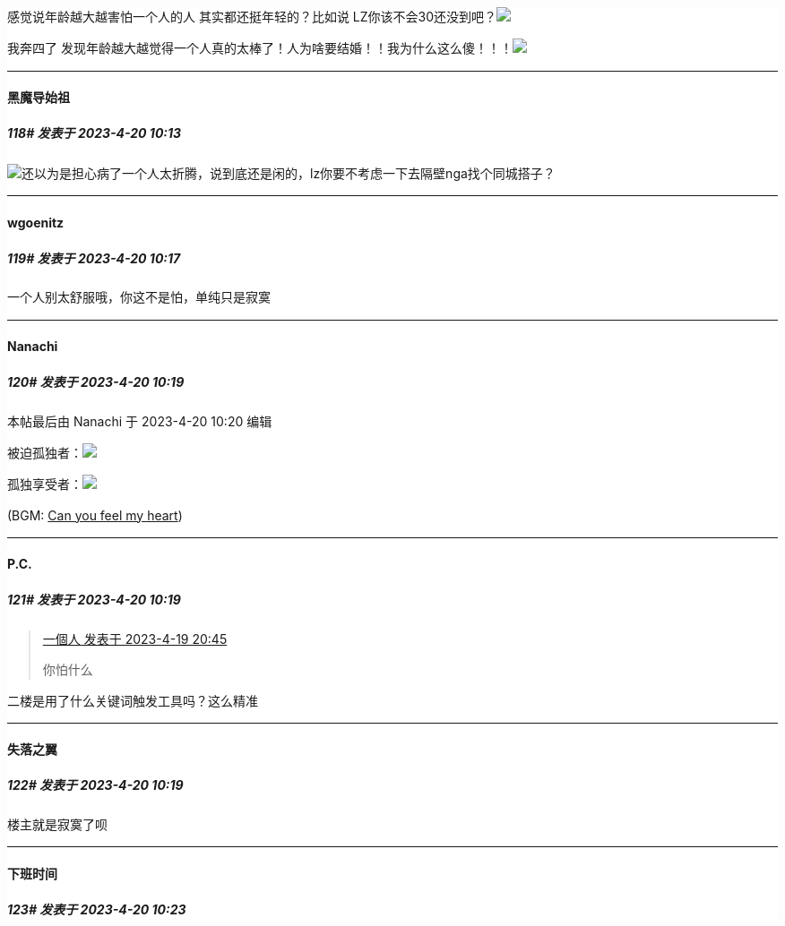感觉说年龄越大越害怕一个人的人 其实都还挺年轻的？比如说 LZ你该不会30还没到吧？<img src="https://static.saraba1st.com/image/smiley/face2017/037.png" referrerpolicy="no-referrer">

我奔四了 发现年龄越大越觉得一个人真的太棒了！人为啥要结婚！！我为什么这么傻！！！<img src="https://static.saraba1st.com/image/smiley/face2017/018.png" referrerpolicy="no-referrer">


*****

####  黑魔导始祖  
##### 118#       发表于 2023-4-20 10:13

<img src="https://static.saraba1st.com/image/smiley/face2017/067.png" referrerpolicy="no-referrer">还以为是担心病了一个人太折腾，说到底还是闲的，lz你要不考虑一下去隔壁nga找个同城搭子？

*****

####  wgoenitz  
##### 119#       发表于 2023-4-20 10:17

一个人别太舒服哦，你这不是怕，单纯只是寂寞

*****

####  Nanachi  
##### 120#       发表于 2023-4-20 10:19

 本帖最后由 Nanachi 于 2023-4-20 10:20 编辑 

被迫孤独者：<img src="https://static.saraba1st.com/image/smiley/carton2017/392.gif" referrerpolicy="no-referrer">

孤独享受者：<img src="https://static.saraba1st.com/image/smiley/carton2017/401.png" referrerpolicy="no-referrer">

(BGM: [Can you feel my heart](https://www.bilibili.com/video/BV1gJ411W7e8))


*****

####  P.C.  
##### 121#       发表于 2023-4-20 10:19

<blockquote><a href="httphttps://bbs.saraba1st.com/2b/forum.php?mod=redirect&amp;goto=findpost&amp;pid=60524477&amp;ptid=2129676" target="_blank">一個人 发表于 2023-4-19 20:45</a>

你怕什么</blockquote>
二楼是用了什么关键词触发工具吗？这么精准

*****

####  失落之翼  
##### 122#       发表于 2023-4-20 10:19

楼主就是寂寞了呗

*****

####  下班时间  
##### 123#       发表于 2023-4-20 10:23
